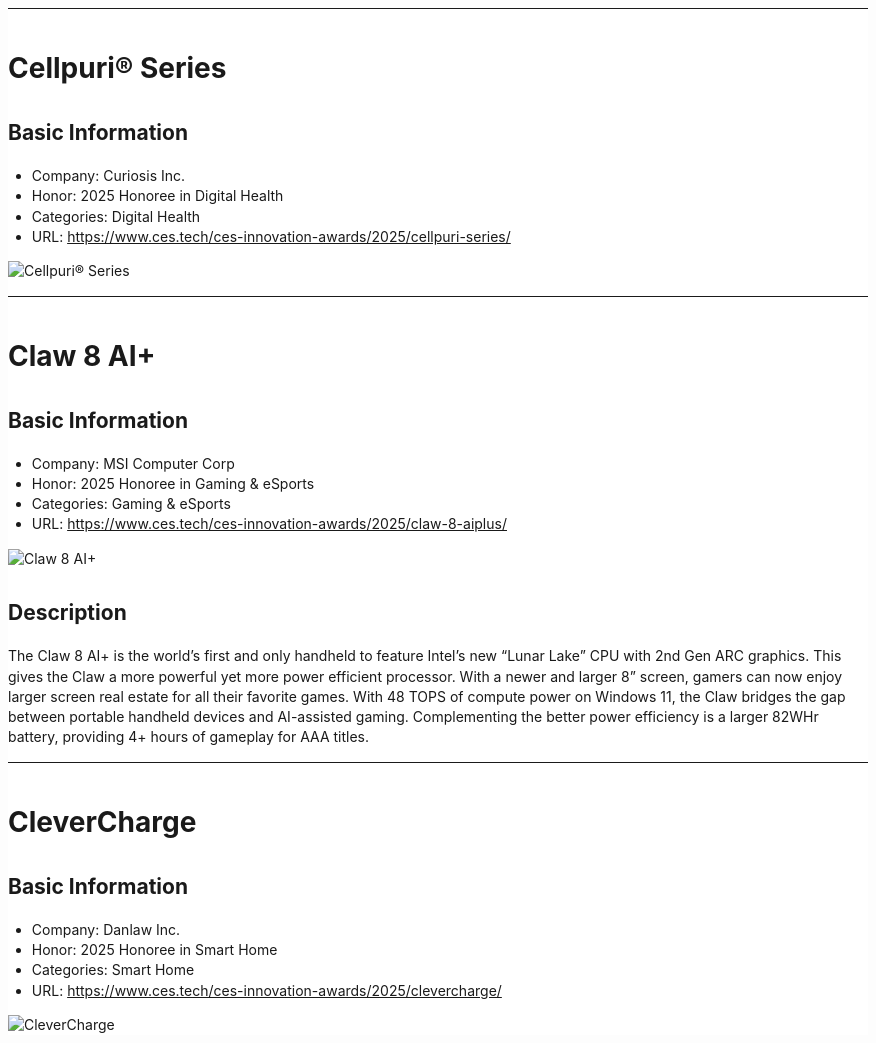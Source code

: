 
---

# Cellpuri® Series

## Basic Information
- Company: Curiosis Inc.
- Honor: 2025 Honoree in Digital Health
- Categories: Digital Health
- URL: https://www.ces.tech/ces-innovation-awards/2025/cellpuri-series/

![Cellpuri® Series](https://www.ces.tech/media/efti1dhy/4b669275-9c21-4f2b-b795-67f851c13500.jpg?width=1000&height=666&format=webp&quality=80)




---

# Claw 8 AI+

## Basic Information
- Company: MSI Computer Corp
- Honor: 2025 Honoree in Gaming & eSports
- Categories: Gaming & eSports
- URL: https://www.ces.tech/ces-innovation-awards/2025/claw-8-aiplus/

![Claw 8 AI+](https://www.ces.tech/media/ht4bqczq/claw-8-aiplus-part-2.png?width=1000&height=666&format=webp&quality=80)

## Description
The Claw 8 AI+ is the world’s first and only handheld to feature Intel’s new “Lunar Lake” CPU with 2nd Gen ARC graphics. This gives the Claw a more powerful yet more power efficient processor. With a newer and larger 8” screen, gamers can now enjoy larger screen real estate for all their favorite games. With 48 TOPS of compute power on Windows 11, the Claw bridges the gap between portable handheld devices and AI-assisted gaming. Complementing the better power efficiency is a larger 82WHr battery, providing 4+ hours of gameplay for AAA titles.


---

# CleverCharge

## Basic Information
- Company: Danlaw Inc.
- Honor: 2025 Honoree in Smart Home
- Categories: Smart Home
- URL: https://www.ces.tech/ces-innovation-awards/2025/clevercharge/

![CleverCharge](https://www.ces.tech/media/dmgbdpoe/clevercharge.jpg?width=1000&height=666&format=webp&quality=80)
